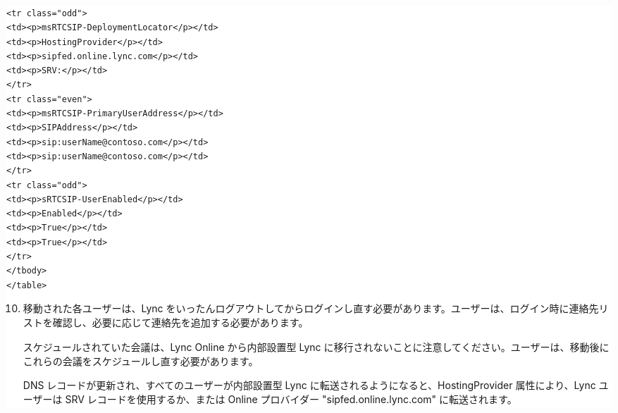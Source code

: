     <tr class="odd">
    <td><p>msRTCSIP-DeploymentLocator</p></td>
    <td><p>HostingProvider</p></td>
    <td><p>sipfed.online.lync.com</p></td>
    <td><p>SRV:</p></td>
    </tr>
    <tr class="even">
    <td><p>msRTCSIP-PrimaryUserAddress</p></td>
    <td><p>SIPAddress</p></td>
    <td><p>sip:userName@contoso.com</p></td>
    <td><p>sip:userName@contoso.com</p></td>
    </tr>
    <tr class="odd">
    <td><p>sRTCSIP-UserEnabled</p></td>
    <td><p>Enabled</p></td>
    <td><p>True</p></td>
    <td><p>True</p></td>
    </tr>
    </tbody>
    </table>


10. 移動された各ユーザーは、Lync をいったんログアウトしてからログインし直す必要があります。ユーザーは、ログイン時に連絡先リストを確認し、必要に応じて連絡先を追加する必要があります。
    
    スケジュールされていた会議は、Lync Online から内部設置型 Lync に移行されないことに注意してください。ユーザーは、移動後にこれらの会議をスケジュールし直す必要があります。
    
    DNS レコードが更新され、すべてのユーザーが内部設置型 Lync に転送されるようになると、HostingProvider 属性により、Lync ユーザーは SRV レコードを使用するか、または Online プロバイダー "sipfed.online.lync.com" に転送されます。

